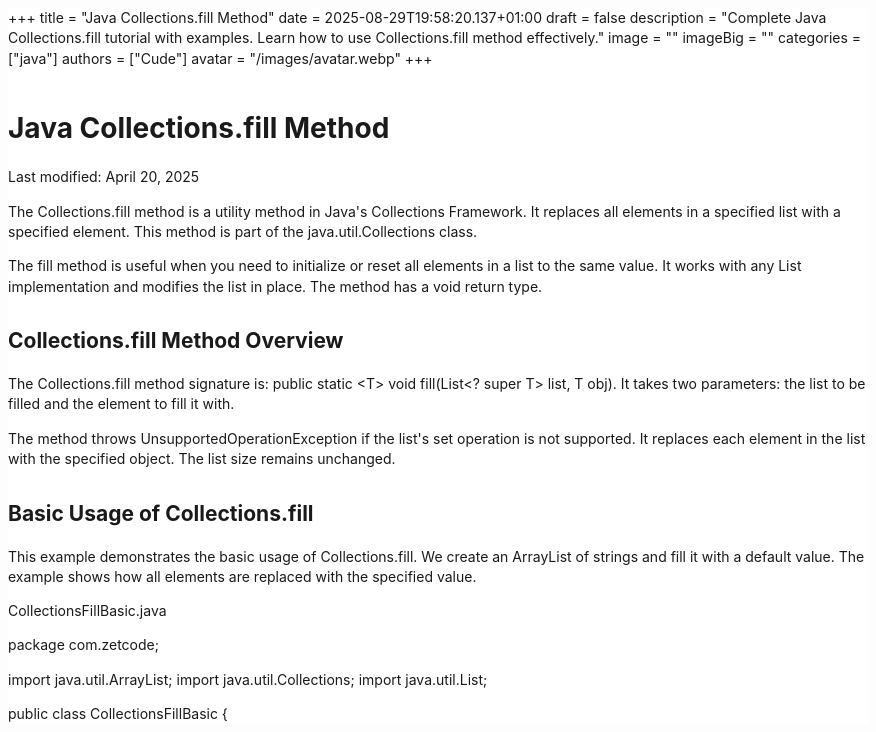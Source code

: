 +++
title = "Java Collections.fill Method"
date = 2025-08-29T19:58:20.137+01:00
draft = false
description = "Complete Java Collections.fill tutorial with examples. Learn how to use Collections.fill method effectively."
image = ""
imageBig = ""
categories = ["java"]
authors = ["Cude"]
avatar = "/images/avatar.webp"
+++

# Java Collections.fill Method

Last modified: April 20, 2025

 

The Collections.fill method is a utility method in Java's
Collections Framework. It replaces all elements in a specified list with
a specified element. This method is part of the java.util.Collections
class.

The fill method is useful when you need to initialize or reset
all elements in a list to the same value. It works with any List implementation
and modifies the list in place. The method has a void return type.

## Collections.fill Method Overview

The Collections.fill method signature is:
public static &lt;T&gt; void fill(List&lt;? super T&gt; list, T obj).
It takes two parameters: the list to be filled and the element to fill it with.

The method throws UnsupportedOperationException if the list's
set operation is not supported. It replaces each element in the list with
the specified object. The list size remains unchanged.

## Basic Usage of Collections.fill

This example demonstrates the basic usage of Collections.fill.
We create an ArrayList of strings and fill it with a default value. The
example shows how all elements are replaced with the specified value.

CollectionsFillBasic.java
  

package com.zetcode;

import java.util.ArrayList;
import java.util.Collections;
import java.util.List;

public class CollectionsFillBasic {
